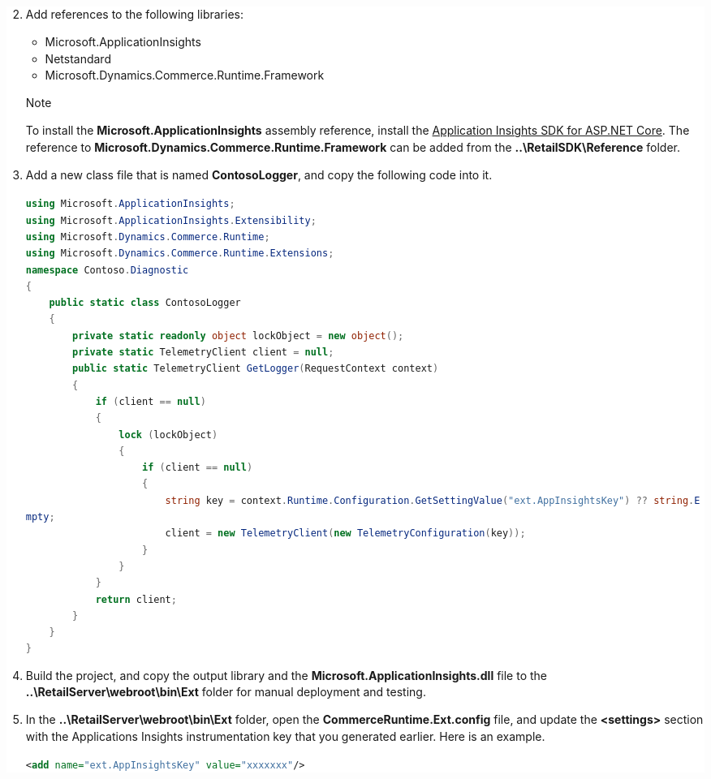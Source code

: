 2. Add references to the following libraries:

    + Microsoft.ApplicationInsights
    + Netstandard
    + Microsoft.Dynamics.Commerce.Runtime.Framework

    > [!NOTE]
    > To install the **Microsoft.ApplicationInsights** assembly reference, install the [Application Insights SDK for ASP.NET Core](https://nuget.org/packages/Microsoft.ApplicationInsights.AspNetCore). The reference to **Microsoft.Dynamics.Commerce.Runtime.Framework** can be added from the **..\\RetailSDK\\Reference** folder.

3. Add a new class file that is named **ContosoLogger**, and copy the following code into it.

    ```C#
    using Microsoft.ApplicationInsights;
    using Microsoft.ApplicationInsights.Extensibility;
    using Microsoft.Dynamics.Commerce.Runtime;
    using Microsoft.Dynamics.Commerce.Runtime.Extensions;
    namespace Contoso.Diagnostic
    {
        public static class ContosoLogger
        {
            private static readonly object lockObject = new object();
            private static TelemetryClient client = null;
            public static TelemetryClient GetLogger(RequestContext context)
            {
                if (client == null)
                {
                    lock (lockObject)
                    {
                        if (client == null)
                        {
                            string key = context.Runtime.Configuration.GetSettingValue("ext.AppInsightsKey") ?? string.Empty;
                            client = new TelemetryClient(new TelemetryConfiguration(key));
                        }
                    }
                }
                return client;
            }
        }
    }
    ```

4. Build the project, and copy the output library and the **Microsoft.ApplicationInsights.dll** file to the **..\\RetailServer\\webroot\\bin\\Ext** folder for manual deployment and testing.
5. In the **..\\RetailServer\\webroot\\bin\\Ext** folder, open the **CommerceRuntime.Ext.config** file, and update the **\<settings\>** section with the Applications Insights instrumentation key that you generated earlier. Here is an example.

    ```xml
    <add name="ext.AppInsightsKey" value="xxxxxxx"/>
    ```
